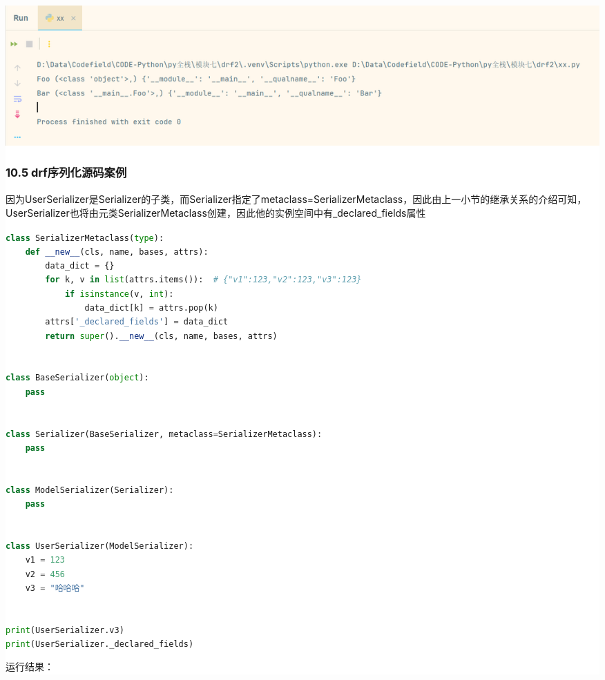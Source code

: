 ![image-20241221113024024](post\python\DRF\image-20241221113024024.png)



### 10.5 drf序列化源码案例

因为UserSerializer是Serializer的子类，而Serializer指定了metaclass=SerializerMetaclass，因此由上一小节的继承关系的介绍可知，UserSerializer也将由元类SerializerMetaclass创建，因此他的实例空间中有_declared_fields属性

```python
class SerializerMetaclass(type):
    def __new__(cls, name, bases, attrs):
        data_dict = {}
        for k, v in list(attrs.items()):  # {"v1":123,"v2":123,"v3":123}
            if isinstance(v, int):
                data_dict[k] = attrs.pop(k)
        attrs['_declared_fields'] = data_dict
        return super().__new__(cls, name, bases, attrs)


class BaseSerializer(object):
    pass


class Serializer(BaseSerializer, metaclass=SerializerMetaclass):
    pass


class ModelSerializer(Serializer):
    pass


class UserSerializer(ModelSerializer):
    v1 = 123
    v2 = 456
    v3 = "哈哈哈"


print(UserSerializer.v3)
print(UserSerializer._declared_fields)
```

运行结果：

